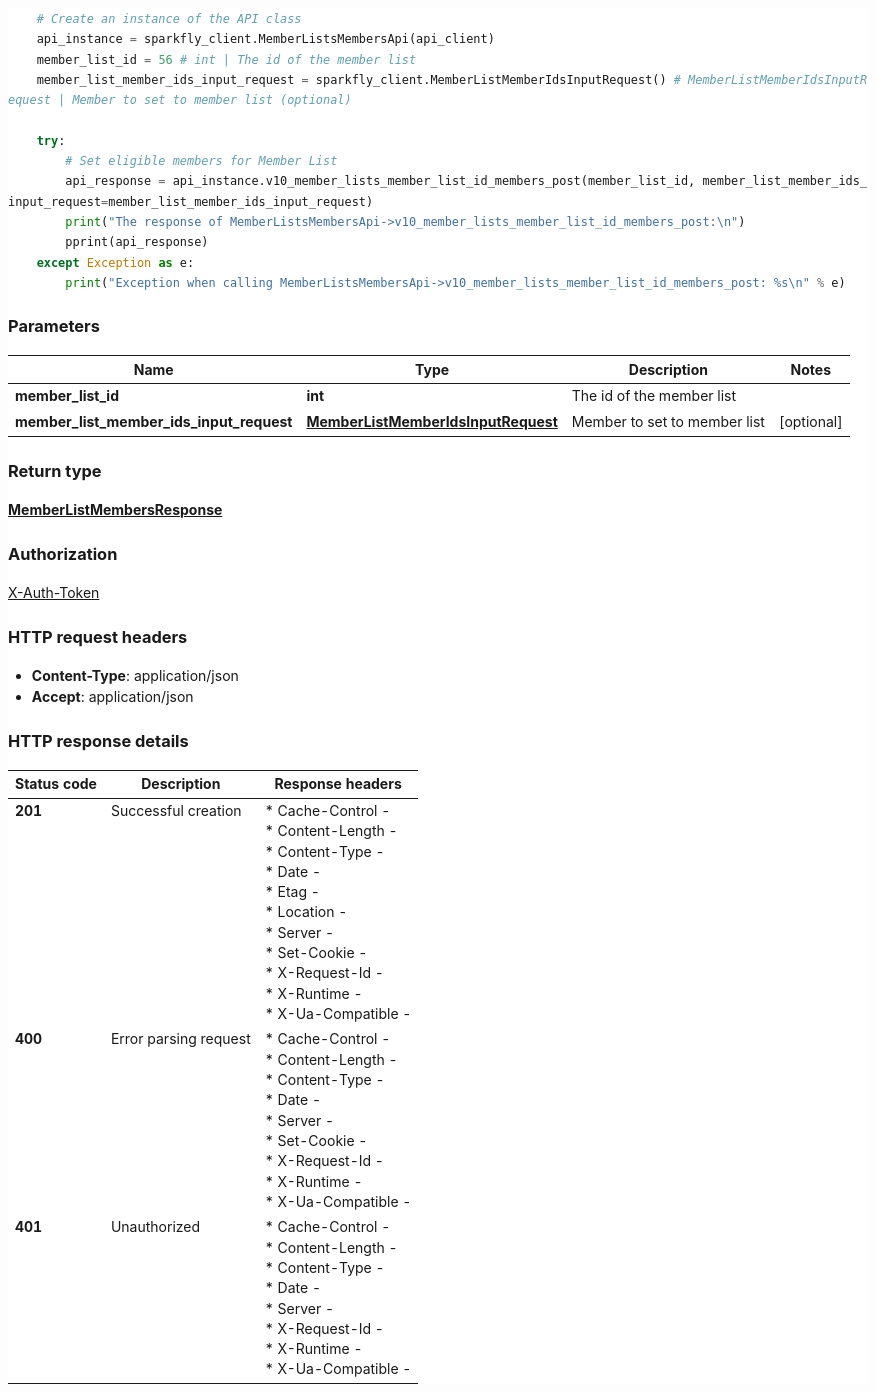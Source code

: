 ```python
    # Create an instance of the API class
    api_instance = sparkfly_client.MemberListsMembersApi(api_client)
    member_list_id = 56 # int | The id of the member list
    member_list_member_ids_input_request = sparkfly_client.MemberListMemberIdsInputRequest() # MemberListMemberIdsInputRequest | Member to set to member list (optional)

    try:
        # Set eligible members for Member List
        api_response = api_instance.v10_member_lists_member_list_id_members_post(member_list_id, member_list_member_ids_input_request=member_list_member_ids_input_request)
        print("The response of MemberListsMembersApi->v10_member_lists_member_list_id_members_post:\n")
        pprint(api_response)
    except Exception as e:
        print("Exception when calling MemberListsMembersApi->v10_member_lists_member_list_id_members_post: %s\n" % e)
```



### Parameters

Name | Type | Description  | Notes
------------- | ------------- | ------------- | -------------
 **member_list_id** | **int**| The id of the member list | 
 **member_list_member_ids_input_request** | [**MemberListMemberIdsInputRequest**](MemberListMemberIdsInputRequest.md)| Member to set to member list | [optional] 

### Return type

[**MemberListMembersResponse**](MemberListMembersResponse.md)

### Authorization

[X-Auth-Token](../README.md#X-Auth-Token)

### HTTP request headers

 - **Content-Type**: application/json
 - **Accept**: application/json

### HTTP response details
| Status code | Description | Response headers |
|-------------|-------------|------------------|
**201** | Successful creation |  * Cache-Control -  <br>  * Content-Length -  <br>  * Content-Type -  <br>  * Date -  <br>  * Etag -  <br>  * Location -  <br>  * Server -  <br>  * Set-Cookie -  <br>  * X-Request-Id -  <br>  * X-Runtime -  <br>  * X-Ua-Compatible -  <br>  |
**400** | Error parsing request |  * Cache-Control -  <br>  * Content-Length -  <br>  * Content-Type -  <br>  * Date -  <br>  * Server -  <br>  * Set-Cookie -  <br>  * X-Request-Id -  <br>  * X-Runtime -  <br>  * X-Ua-Compatible -  <br>  |
**401** | Unauthorized |  * Cache-Control -  <br>  * Content-Length -  <br>  * Content-Type -  <br>  * Date -  <br>  * Server -  <br>  * X-Request-Id -  <br>  * X-Runtime -  <br>  * X-Ua-Compatible -  <br>  |
